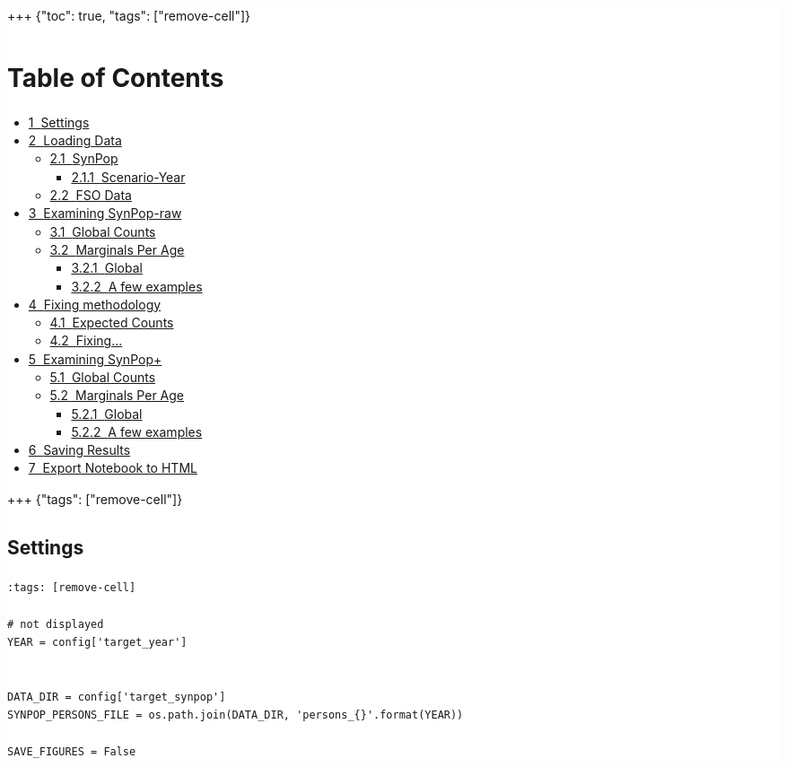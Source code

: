 +++ {"toc": true, "tags": ["remove-cell"]}

<h1>Table of Contents<span class="tocSkip"></span></h1>
<div class="toc"><ul class="toc-item"><li><span><a href="#Settings" data-toc-modified-id="Settings-1"><span class="toc-item-num">1&nbsp;&nbsp;</span>Settings</a></span></li><li><span><a href="#Loading-Data" data-toc-modified-id="Loading-Data-2"><span class="toc-item-num">2&nbsp;&nbsp;</span>Loading Data</a></span><ul class="toc-item"><li><span><a href="#SynPop" data-toc-modified-id="SynPop-2.1"><span class="toc-item-num">2.1&nbsp;&nbsp;</span>SynPop</a></span><ul class="toc-item"><li><span><a href="#Scenario-Year" data-toc-modified-id="Scenario-Year-2.1.1"><span class="toc-item-num">2.1.1&nbsp;&nbsp;</span>Scenario-Year</a></span></li></ul></li><li><span><a href="#FSO-Data" data-toc-modified-id="FSO-Data-2.2"><span class="toc-item-num">2.2&nbsp;&nbsp;</span>FSO Data</a></span></li></ul></li><li><span><a href="#Examining-SynPop-raw" data-toc-modified-id="Examining-SynPop-raw-3"><span class="toc-item-num">3&nbsp;&nbsp;</span>Examining SynPop-raw</a></span><ul class="toc-item"><li><span><a href="#Global-Counts" data-toc-modified-id="Global-Counts-3.1"><span class="toc-item-num">3.1&nbsp;&nbsp;</span>Global Counts</a></span></li><li><span><a href="#Marginals-Per-Age" data-toc-modified-id="Marginals-Per-Age-3.2"><span class="toc-item-num">3.2&nbsp;&nbsp;</span>Marginals Per Age</a></span><ul class="toc-item"><li><span><a href="#Global" data-toc-modified-id="Global-3.2.1"><span class="toc-item-num">3.2.1&nbsp;&nbsp;</span>Global</a></span></li><li><span><a href="#A-few-examples" data-toc-modified-id="A-few-examples-3.2.2"><span class="toc-item-num">3.2.2&nbsp;&nbsp;</span>A few examples</a></span></li></ul></li></ul></li><li><span><a href="#Fixing-methodology" data-toc-modified-id="Fixing-methodology-4"><span class="toc-item-num">4&nbsp;&nbsp;</span>Fixing methodology</a></span><ul class="toc-item"><li><span><a href="#Expected-Counts" data-toc-modified-id="Expected-Counts-4.1"><span class="toc-item-num">4.1&nbsp;&nbsp;</span>Expected Counts</a></span></li><li><span><a href="#Fixing..." data-toc-modified-id="Fixing...-4.2"><span class="toc-item-num">4.2&nbsp;&nbsp;</span>Fixing...</a></span></li></ul></li><li><span><a href="#Examining-SynPop+" data-toc-modified-id="Examining-SynPop+-5"><span class="toc-item-num">5&nbsp;&nbsp;</span>Examining SynPop+</a></span><ul class="toc-item"><li><span><a href="#Global-Counts" data-toc-modified-id="Global-Counts-5.1"><span class="toc-item-num">5.1&nbsp;&nbsp;</span>Global Counts</a></span></li><li><span><a href="#Marginals-Per-Age" data-toc-modified-id="Marginals-Per-Age-5.2"><span class="toc-item-num">5.2&nbsp;&nbsp;</span>Marginals Per Age</a></span><ul class="toc-item"><li><span><a href="#Global" data-toc-modified-id="Global-5.2.1"><span class="toc-item-num">5.2.1&nbsp;&nbsp;</span>Global</a></span></li><li><span><a href="#A-few-examples" data-toc-modified-id="A-few-examples-5.2.2"><span class="toc-item-num">5.2.2&nbsp;&nbsp;</span>A few examples</a></span></li></ul></li></ul></li><li><span><a href="#Saving-Results" data-toc-modified-id="Saving-Results-6"><span class="toc-item-num">6&nbsp;&nbsp;</span>Saving Results</a></span></li><li><span><a href="#Export-Notebook-to-HTML" data-toc-modified-id="Export-Notebook-to-HTML-7"><span class="toc-item-num">7&nbsp;&nbsp;</span>Export Notebook to HTML</a></span></li></ul></div>

+++ {"tags": ["remove-cell"]}

##  Settings

```{code-cell} ipython3
:tags: [remove-cell]

# not displayed
YEAR = config['target_year']


DATA_DIR = config['target_synpop']
SYNPOP_PERSONS_FILE = os.path.join(DATA_DIR, 'persons_{}'.format(YEAR))

SAVE_FIGURES = False
```
